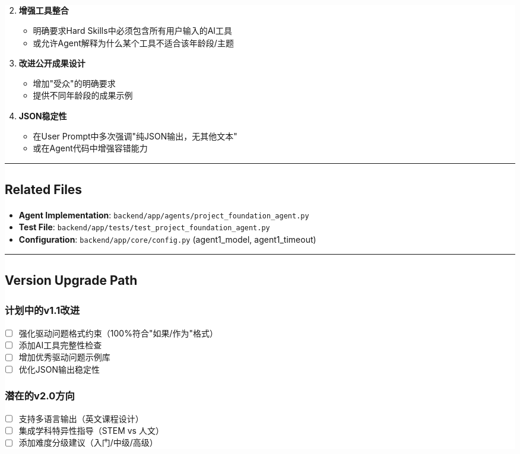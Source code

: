 2. **增强工具整合**
   - 明确要求Hard Skills中必须包含所有用户输入的AI工具
   - 或允许Agent解释为什么某个工具不适合该年龄段/主题

3. **改进公开成果设计**
   - 增加"受众"的明确要求
   - 提供不同年龄段的成果示例

4. **JSON稳定性**
   - 在User Prompt中多次强调"纯JSON输出，无其他文本"
   - 或在Agent代码中增强容错能力

---

## Related Files

- **Agent Implementation**: `backend/app/agents/project_foundation_agent.py`
- **Test File**: `backend/app/tests/test_project_foundation_agent.py`
- **Configuration**: `backend/app/core/config.py` (agent1_model, agent1_timeout)

---

## Version Upgrade Path

### 计划中的v1.1改进
- [ ] 强化驱动问题格式约束（100%符合"如果/作为"格式）
- [ ] 添加AI工具完整性检查
- [ ] 增加优秀驱动问题示例库
- [ ] 优化JSON输出稳定性

### 潜在的v2.0方向
- [ ] 支持多语言输出（英文课程设计）
- [ ] 集成学科特异性指导（STEM vs 人文）
- [ ] 添加难度分级建议（入门/中级/高级）
